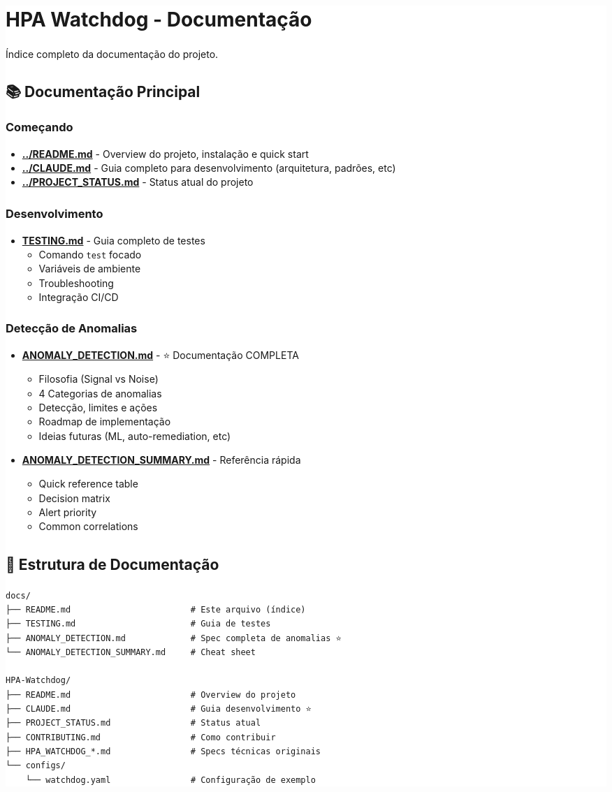 # HPA Watchdog - Documentação

Índice completo da documentação do projeto.

## 📚 Documentação Principal

### Começando

- **[../README.md](../README.md)** - Overview do projeto, instalação e quick start
- **[../CLAUDE.md](../CLAUDE.md)** - Guia completo para desenvolvimento (arquitetura, padrões, etc)
- **[../PROJECT_STATUS.md](../PROJECT_STATUS.md)** - Status atual do projeto

### Desenvolvimento

- **[TESTING.md](./TESTING.md)** - Guia completo de testes
  - Comando `test` focado
  - Variáveis de ambiente
  - Troubleshooting
  - Integração CI/CD

### Detecção de Anomalias

- **[ANOMALY_DETECTION.md](./ANOMALY_DETECTION.md)** - ⭐ Documentação COMPLETA
  - Filosofia (Signal vs Noise)
  - 4 Categorias de anomalias
  - Detecção, limites e ações
  - Roadmap de implementação
  - Ideias futuras (ML, auto-remediation, etc)

- **[ANOMALY_DETECTION_SUMMARY.md](./ANOMALY_DETECTION_SUMMARY.md)** - Referência rápida
  - Quick reference table
  - Decision matrix
  - Alert priority
  - Common correlations

## 📁 Estrutura de Documentação

```
docs/
├── README.md                        # Este arquivo (índice)
├── TESTING.md                       # Guia de testes
├── ANOMALY_DETECTION.md             # Spec completa de anomalias ⭐
└── ANOMALY_DETECTION_SUMMARY.md     # Cheat sheet

HPA-Watchdog/
├── README.md                        # Overview do projeto
├── CLAUDE.md                        # Guia desenvolvimento ⭐
├── PROJECT_STATUS.md                # Status atual
├── CONTRIBUTING.md                  # Como contribuir
├── HPA_WATCHDOG_*.md                # Specs técnicas originais
└── configs/
    └── watchdog.yaml                # Configuração de exemplo
```
